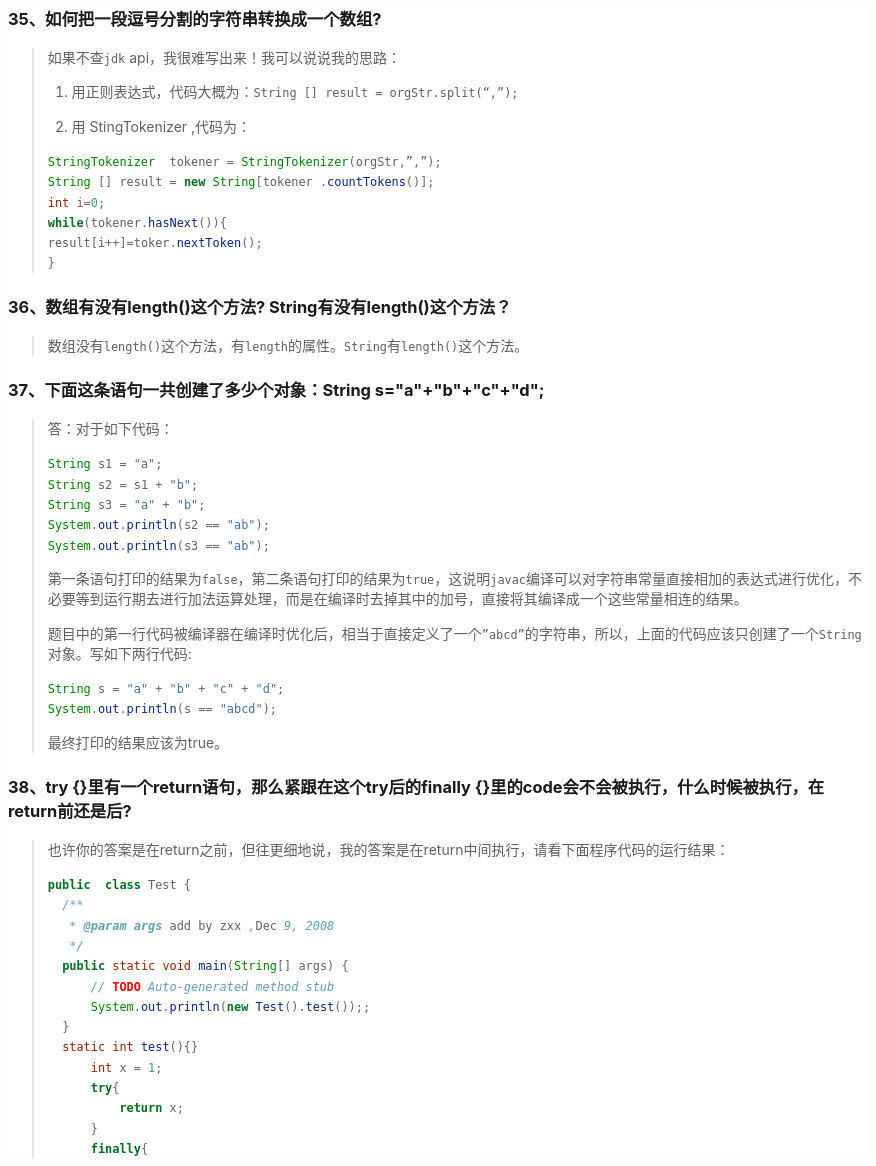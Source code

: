 ### 35、如何把一段逗号分割的字符串转换成一个数组?

> 如果不查`jdk` api，我很难写出来！我可以说说我的思路：
>
> 1. 用正则表达式，代码大概为：`String [] result = orgStr.split(“,”);`
>
> 2.  用 StingTokenizer ,代码为：
>
>    ``` java
>StringTokenizer  tokener = StringTokenizer(orgStr,”,”);
>    String [] result = new String[tokener .countTokens()];
>int i=0;
> while(tokener.hasNext()){
>    result[i++]=toker.nextToken();
> }

### 36、数组有没有length()这个方法? String有没有length()这个方法？ 

> 数组没有`length()`这个方法，有`length`的属性。`String`有`length()`这个方法。

### 37、下面这条语句一共创建了多少个对象：String s="a"+"b"+"c"+"d";

> 答：对于如下代码：
>
> ```java
> String s1 = "a";
> String s2 = s1 + "b";
> String s3 = "a" + "b";
> System.out.println(s2 == "ab");
> System.out.println(s3 == "ab");
> ```
>
> 第一条语句打印的结果为`false`，第二条语句打印的结果为`true`，这说明`javac`编译可以对字符串常量直接相加的表达式进行优化，不必要等到运行期去进行加法运算处理，而是在编译时去掉其中的加号，直接将其编译成一个这些常量相连的结果。
>
> 题目中的第一行代码被编译器在编译时优化后，相当于直接定义了一个`”abcd”`的字符串，所以，上面的代码应该只创建了一个`String`对象。写如下两行代码:
>
> ```java
> String s = "a" + "b" + "c" + "d";
> System.out.println(s == "abcd");
> ```
>
> 最终打印的结果应该为true。 

### 38、try {}里有一个return语句，那么紧跟在这个try后的finally {}里的code会不会被执行，什么时候被执行，在return前还是后? 

> 也许你的答案是在return之前，但往更细地说，我的答案是在return中间执行，请看下面程序代码的运行结果： 
>
> ```java
> public  class Test {
> 	/**
> 	 * @param args add by zxx ,Dec 9, 2008
> 	 */
> 	public static void main(String[] args) {
> 		// TODO Auto-generated method stub
> 		System.out.println(new Test().test());;
> 	}
> 	static int test(){}
> 		int x = 1;
> 		try{
> 			return x;
> 		}
> 		finally{